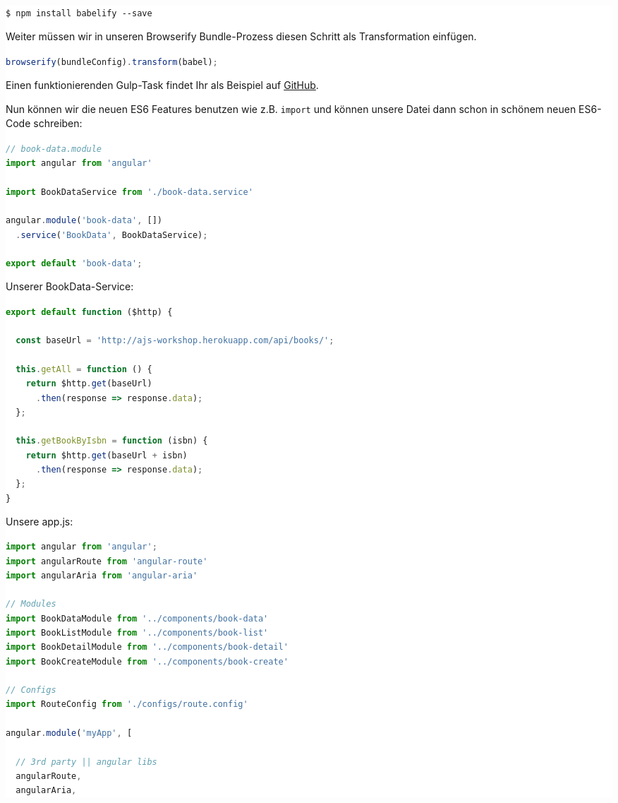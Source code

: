 ```shell
$ npm install babelify --save
```

Weiter müssen wir in unseren Browserify Bundle-Prozess diesen Schritt als Transformation einfügen.

```javascript
browserify(bundleConfig).transform(babel);
```

Einen funktionierenden Gulp-Task findet Ihr als Beispiel auf [GitHub](https://github.com/angularjs-de/angularjs-de-seed-es6/blob/master/gulp/tasks/browserify.js#L37).

Nun können wir die neuen ES6 Features benutzen wie z.B. `import` und können unsere Datei dann schon in schönem neuen ES6-Code schreiben:

```javascript
// book-data.module
import angular from 'angular'

import BookDataService from './book-data.service'

angular.module('book-data', [])
  .service('BookData', BookDataService);

export default 'book-data';
```

Unserer BookData-Service:

```javascript
export default function ($http) {

  const baseUrl = 'http://ajs-workshop.herokuapp.com/api/books/';

  this.getAll = function () {
    return $http.get(baseUrl)
      .then(response => response.data);
  };

  this.getBookByIsbn = function (isbn) {
    return $http.get(baseUrl + isbn)
      .then(response => response.data);
  };
}
```

Unsere app.js:

```javascript
import angular from 'angular';
import angularRoute from 'angular-route'
import angularAria from 'angular-aria'

// Modules
import BookDataModule from '../components/book-data'
import BookListModule from '../components/book-list'
import BookDetailModule from '../components/book-detail'
import BookCreateModule from '../components/book-create'

// Configs
import RouteConfig from './configs/route.config'

angular.module('myApp', [

  // 3rd party || angular libs
  angularRoute,
  angularAria,

```